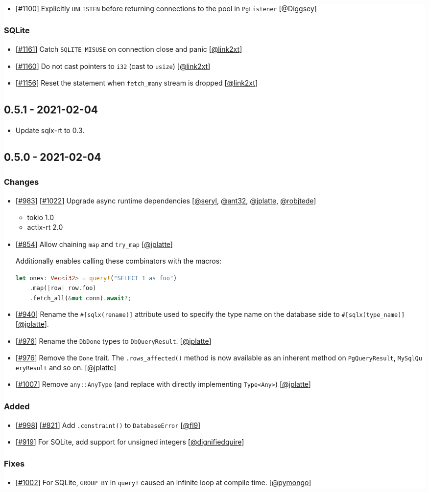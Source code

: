 -   [[#1100]] Explicitly `UNLISTEN` before returning connections to the pool in `PgListener` [[@Diggsey]]

[#1170]: https://github.com/launchbadge/sqlx/pull/1170
[#1141]: https://github.com/launchbadge/sqlx/pull/1141
[#1112]: https://github.com/launchbadge/sqlx/pull/1112
[#1100]: https://github.com/launchbadge/sqlx/pull/1100

### SQLite

-   [[#1161]] Catch `SQLITE_MISUSE` on connection close and panic [[@link2xt]]

-   [[#1160]] Do not cast pointers to `i32` (cast to `usize`) [[@link2xt]]

-   [[#1156]] Reset the statement when `fetch_many` stream is dropped [[@link2xt]]

[#1161]: https://github.com/launchbadge/sqlx/pull/1161
[#1160]: https://github.com/launchbadge/sqlx/pull/1160
[#1156]: https://github.com/launchbadge/sqlx/pull/1156

## 0.5.1 - 2021-02-04

-   Update sqlx-rt to 0.3.

## 0.5.0 - 2021-02-04

### Changes

-   [[#983]] [[#1022]] Upgrade async runtime dependencies [[@seryl], [@ant32], [@jplatte], [@robjtede]]

    -   tokio 1.0
    -   actix-rt 2.0

-   [[#854]] Allow chaining `map` and `try_map` [[@jplatte]]

    Additionally enables calling these combinators with the macros:

    ```rust
    let ones: Vec<i32> = query!("SELECT 1 as foo")
        .map(|row| row.foo)
        .fetch_all(&mut conn).await?;
    ```

-   [[#940]] Rename the `#[sqlx(rename)]` attribute used to specify the type name on the database
    side to `#[sqlx(type_name)]` [[@jplatte]].

-   [[#976]] Rename the `DbDone` types to `DbQueryResult`. [[@jplatte]]

-   [[#976]] Remove the `Done` trait. The `.rows_affected()` method is now available as an inherent
    method on `PgQueryResult`, `MySqlQueryResult` and so on. [[@jplatte]]

-   [[#1007]] Remove `any::AnyType` (and replace with directly implementing `Type<Any>`) [[@jplatte]]

### Added

-   [[#998]] [[#821]] Add `.constraint()` to `DatabaseError` [[@fl9]]

-   [[#919]] For SQLite, add support for unsigned integers [[@dignifiedquire]]

### Fixes

-   [[#1002]] For SQLite, `GROUP BY` in `query!` caused an infinite loop at compile time. [[@pymongo]]


[sqlx-pro]: https://github.com/launchbadge/sqlx/discussions/1616
[faq-db-version]: https://github.com/launchbadge/sqlx/blob/main/FAQ.md#what-database-versions-does-sqlx-support
[#1850]: https://github.com/launchbadge/sqlx/pull/1850
[#1946]: https://github.com/launchbadge/sqlx/pull/1946
[#1960]: https://github.com/launchbadge/sqlx/pull/1960
[#1984]: https://github.com/launchbadge/sqlx/pull/1984
[#2039]: https://github.com/launchbadge/sqlx/pull/2039
[#2088]: https://github.com/launchbadge/sqlx/pull/2088
[#2092]: https://github.com/launchbadge/sqlx/pull/2092
[#2094]: https://github.com/launchbadge/sqlx/pull/2094
[#2098]: https://github.com/launchbadge/sqlx/pull/2098
[#2109]: https://github.com/launchbadge/sqlx/pull/2109
[#2113]: https://github.com/launchbadge/sqlx/pull/2113
[#2115]: https://github.com/launchbadge/sqlx/pull/2115
[#2116]: https://github.com/launchbadge/sqlx/pull/2116
[#2120]: https://github.com/launchbadge/sqlx/pull/2120
[#2132]: https://github.com/launchbadge/sqlx/pull/2132
[#2133]: https://github.com/launchbadge/sqlx/pull/2133
[#2156]: https://github.com/launchbadge/sqlx/pull/2156
[#2179]: https://github.com/launchbadge/sqlx/pull/2179
[#2185]: https://github.com/launchbadge/sqlx/pull/2185
[#2189]: https://github.com/launchbadge/sqlx/pull/2189
[#2193]: https://github.com/launchbadge/sqlx/pull/2193
[#2200]: https://github.com/launchbadge/sqlx/pull/2200
[#2213]: https://github.com/launchbadge/sqlx/pull/2213
[#2222]: https://github.com/launchbadge/sqlx/pull/2222
[#2224]: https://github.com/launchbadge/sqlx/pull/2224
[#2253]: https://github.com/launchbadge/sqlx/pull/2253
[#2256]: https://github.com/launchbadge/sqlx/pull/2256
[#2271]: https://github.com/launchbadge/sqlx/pull/2271
[#2282]: https://github.com/launchbadge/sqlx/pull/2282
[#2285]: https://github.com/launchbadge/sqlx/pull/2285
[#2319]: https://github.com/launchbadge/sqlx/pull/2319
[#2352]: https://github.com/launchbadge/sqlx/pull/2352
[#2355]: https://github.com/launchbadge/sqlx/pull/2355
[#2363]: https://github.com/launchbadge/sqlx/pull/2363
[#2365]: https://github.com/launchbadge/sqlx/pull/2365
[#2366]: https://github.com/launchbadge/sqlx/pull/2366
[#2367]: https://github.com/launchbadge/sqlx/pull/2367
[#2369]: https://github.com/launchbadge/sqlx/pull/2369
[#2371]: https://github.com/launchbadge/sqlx/pull/2371
[#2373]: https://github.com/launchbadge/sqlx/pull/2373
[#2376]: https://github.com/launchbadge/sqlx/pull/2376
[#2378]: https://github.com/launchbadge/sqlx/pull/2378
[#2379]: https://github.com/launchbadge/sqlx/pull/2379
[#2387]: https://github.com/launchbadge/sqlx/pull/2387
[#2393]: https://github.com/launchbadge/sqlx/pull/2393
[#2398]: https://github.com/launchbadge/sqlx/pull/2398
[#2400]: https://github.com/launchbadge/sqlx/pull/2400
[#2402]: https://github.com/launchbadge/sqlx/pull/2402
[#2408]: https://github.com/launchbadge/sqlx/pull/2408
[#2409]: https://github.com/launchbadge/sqlx/pull/2409
[#2413]: https://github.com/launchbadge/sqlx/pull/2413
[#2420]: https://github.com/launchbadge/sqlx/pull/2420
[#2440]: https://github.com/launchbadge/sqlx/pull/2440
[#2445]: https://github.com/launchbadge/sqlx/pull/2445
[#2453]: https://github.com/launchbadge/sqlx/pull/2453
[#2454]: https://github.com/launchbadge/sqlx/pull/2454
[#2459]: https://github.com/launchbadge/sqlx/pull/2459
[#2467]: https://github.com/launchbadge/sqlx/pull/2467
[#2469]: https://github.com/launchbadge/sqlx/pull/2469
[#2483]: https://github.com/launchbadge/sqlx/pull/2483
[#2485]: https://github.com/launchbadge/sqlx/pull/2485
[#2491]: https://github.com/launchbadge/sqlx/pull/2491
[#2496]: https://github.com/launchbadge/sqlx/pull/2496
[#2506]: https://github.com/launchbadge/sqlx/pull/2506
[#2507]: https://github.com/launchbadge/sqlx/pull/2507
[#2508]: https://github.com/launchbadge/sqlx/pull/2508
[#2515]: https://github.com/launchbadge/sqlx/pull/2515
[#2519]: https://github.com/launchbadge/sqlx/pull/2519
[#2554]: https://github.com/launchbadge/sqlx/pull/2554
[#2559]: https://github.com/launchbadge/sqlx/pull/2559
[#2563]: https://github.com/launchbadge/sqlx/pull/2563
[#2564]: https://github.com/launchbadge/sqlx/pull/2564
[#2565]: https://github.com/launchbadge/sqlx/pull/2565
[#2569]: https://github.com/launchbadge/sqlx/pull/2569
[#2570]: https://github.com/launchbadge/sqlx/pull/2570
[#2572]: https://github.com/launchbadge/sqlx/pull/2572
[#2573]: https://github.com/launchbadge/sqlx/pull/2573
[#2574]: https://github.com/launchbadge/sqlx/pull/2574
[issue #2418]: https://github.com/launchbadge/sqlx/issues/2418
[0.6.2-prs]: https://github.com/launchbadge/sqlx/pulls?q=is%3Apr+is%3Aclosed+merged%3A2022-08-04..2022-09-14+
[#1081]: https://github.com/launchbadge/sqlx/pull/1081
[#1991]: https://github.com/launchbadge/sqlx/pull/1991
[#2014]: https://github.com/launchbadge/sqlx/pull/2014
[#2023]: https://github.com/launchbadge/sqlx/pull/2023
[#2025]: https://github.com/launchbadge/sqlx/pull/2025
[#2028]: https://github.com/launchbadge/sqlx/pull/2028
[#2040]: https://github.com/launchbadge/sqlx/pull/2040
[#2046]: https://github.com/launchbadge/sqlx/pull/2046
[#2052]: https://github.com/launchbadge/sqlx/pull/2052
[#2053]: https://github.com/launchbadge/sqlx/pull/2053
[#2055]: https://github.com/launchbadge/sqlx/pull/2055
[#2056]: https://github.com/launchbadge/sqlx/pull/2056
[#2057]: https://github.com/launchbadge/sqlx/pull/2057
[#2058]: https://github.com/launchbadge/sqlx/pull/2058
[#2062]: https://github.com/launchbadge/sqlx/pull/2062
[#2063]: https://github.com/launchbadge/sqlx/pull/2063
[#2067]: https://github.com/launchbadge/sqlx/pull/2067
[#2069]: https://github.com/launchbadge/sqlx/pull/2069
[#2071]: https://github.com/launchbadge/sqlx/pull/2071
[#2072]: https://github.com/launchbadge/sqlx/pull/2072
[#2074]: https://github.com/launchbadge/sqlx/pull/2074
[#2081]: https://github.com/launchbadge/sqlx/pull/2081
[#2086]: https://github.com/launchbadge/sqlx/pull/2086
[#2089]: https://github.com/launchbadge/sqlx/pull/2089
[#2091]: https://github.com/launchbadge/sqlx/pull/2091
[0.6.1-prs]: https://github.com/launchbadge/sqlx/pulls?page=1&q=is%3Apr+is%3Aclosed+merged%3A2022-06-17..2022-08-02
[#1906]: https://github.com/launchbadge/sqlx/pull/1906
[#1495]: https://github.com/launchbadge/sqlx/pull/1495
[#1679]: https://github.com/launchbadge/sqlx/pull/1679
[#1802]: https://github.com/launchbadge/sqlx/pull/1802
[#1822]: https://github.com/launchbadge/sqlx/pull/1822
[#1848]: https://github.com/launchbadge/sqlx/pull/1848
[#1865]: https://github.com/launchbadge/sqlx/pull/1865
[#1902]: https://github.com/launchbadge/sqlx/pull/1902
[#1910]: https://github.com/launchbadge/sqlx/pull/1910
[#1915]: https://github.com/launchbadge/sqlx/pull/1915
[#1917]: https://github.com/launchbadge/sqlx/pull/1917
[#1919]: https://github.com/launchbadge/sqlx/pull/1919
[#1930]: https://github.com/launchbadge/sqlx/pull/1930
[#1948]: https://github.com/launchbadge/sqlx/pull/1948
[#1953]: https://github.com/launchbadge/sqlx/pull/1953
[#1954]: https://github.com/launchbadge/sqlx/pull/1954
[#1955]: https://github.com/launchbadge/sqlx/pull/1955
[#1959]: https://github.com/launchbadge/sqlx/pull/1959
[#1965]: https://github.com/launchbadge/sqlx/pull/1965
[#1967]: https://github.com/launchbadge/sqlx/pull/1967
[#1968]: https://github.com/launchbadge/sqlx/pull/1968
[#1969]: https://github.com/launchbadge/sqlx/pull/1969
[#1974]: https://github.com/launchbadge/sqlx/pull/1974
[#1977]: https://github.com/launchbadge/sqlx/pull/1977
[#1985]: https://github.com/launchbadge/sqlx/pull/1985
[#1988]: https://github.com/launchbadge/sqlx/pull/1988
[#1989]: https://github.com/launchbadge/sqlx/pull/1989
[#1990]: https://github.com/launchbadge/sqlx/pull/1990
[#1993]: https://github.com/launchbadge/sqlx/pull/1993
[#2001]: https://github.com/launchbadge/sqlx/pull/2001
[#2003]: https://github.com/launchbadge/sqlx/pull/2003
[#2005]: https://github.com/launchbadge/sqlx/pull/2005
[#2013]: https://github.com/launchbadge/sqlx/pull/2013
[surveyed the community]: https://github.com/launchbadge/sqlx/issues/1796
[0.6.0-prs]: https://github.com/launchbadge/sqlx/pulls?page=2&q=is%3Apr+is%3Amerged+merged%3A2022-04-14..2022-06-16
[does not officially track an MSRV]: /FAQ.md#what-versions-of-rust-does-sqlx-support-what-is-sqlxs-msrv
[we didn't realize it was a breaking change]: https://github.com/launchbadge/sqlx/pull/1800#issuecomment-1099898932
[#1384]: https://github.com/launchbadge/sqlx/pull/1384
[#1426]: https://github.com/launchbadge/sqlx/pull/1426
[#1455]: https://github.com/launchbadge/sqlx/pull/1455
[#1505]: https://github.com/launchbadge/sqlx/pull/1505
[#1529]: https://github.com/launchbadge/sqlx/pull/1529
[#1602]: https://github.com/launchbadge/sqlx/pull/1602
[#1612]: https://github.com/launchbadge/sqlx/pull/1612
[#1618]: https://github.com/launchbadge/sqlx/pull/1618
[#1733]: https://github.com/launchbadge/sqlx/pull/1733
[#1734]: https://github.com/launchbadge/sqlx/pull/1734
[#1782]: https://github.com/launchbadge/sqlx/pull/1782
[#1785]: https://github.com/launchbadge/sqlx/pull/1785
[#1807]: https://github.com/launchbadge/sqlx/pull/1807
[#1808]: https://github.com/launchbadge/sqlx/pull/1808
[#1814]: https://github.com/launchbadge/sqlx/pull/1814
[#1815]: https://github.com/launchbadge/sqlx/pull/1815
[#1816]: https://github.com/launchbadge/sqlx/pull/1816
[#1818]: https://github.com/launchbadge/sqlx/pull/1818
[#1821]: https://github.com/launchbadge/sqlx/pull/1821
[#1823]: https://github.com/launchbadge/sqlx/pull/1823
[#1831]: https://github.com/launchbadge/sqlx/pull/1831
[#1842]: https://github.com/launchbadge/sqlx/pull/1842
[#1843]: https://github.com/launchbadge/sqlx/pull/1843
[#1855]: https://github.com/launchbadge/sqlx/pull/1855
[#1856]: https://github.com/launchbadge/sqlx/pull/1856
[#1861]: https://github.com/launchbadge/sqlx/pull/1861
[#1863]: https://github.com/launchbadge/sqlx/pull/1863
[#1881]: https://github.com/launchbadge/sqlx/pull/1881
[#1882]: https://github.com/launchbadge/sqlx/pull/1882
[#1887]: https://github.com/launchbadge/sqlx/pull/1887
[#1888]: https://github.com/launchbadge/sqlx/pull/1888
[#1889]: https://github.com/launchbadge/sqlx/pull/1889
[#1890]: https://github.com/launchbadge/sqlx/pull/1890
[#1891]: https://github.com/launchbadge/sqlx/pull/1891
[#1892]: https://github.com/launchbadge/sqlx/pull/1892
[#1894]: https://github.com/launchbadge/sqlx/pull/1894
[#1895]: https://github.com/launchbadge/sqlx/pull/1895
[#1897]: https://github.com/launchbadge/sqlx/pull/1897
[#1901]: https://github.com/launchbadge/sqlx/pull/1901
[#1625]: https://github.com/launchbadge/sqlx/pull/1625
[#1641]: https://github.com/launchbadge/sqlx/pull/1641
[#1675]: https://github.com/launchbadge/sqlx/pull/1675
[#1719]: https://github.com/launchbadge/sqlx/pull/1719
[#1722]: https://github.com/launchbadge/sqlx/pull/1722
[#1725]: https://github.com/launchbadge/sqlx/pull/1725
[#1731]: https://github.com/launchbadge/sqlx/pull/1731
[#1735]: https://github.com/launchbadge/sqlx/pull/1735
[#1736]: https://github.com/launchbadge/sqlx/pull/1736
[#1738]: https://github.com/launchbadge/sqlx/pull/1738
[#1741]: https://github.com/launchbadge/sqlx/pull/1741
[#1748]: https://github.com/launchbadge/sqlx/pull/1748
[#1754]: https://github.com/launchbadge/sqlx/pull/1754
[#1757]: https://github.com/launchbadge/sqlx/pull/1757
[#1761]: https://github.com/launchbadge/sqlx/pull/1761
[#1763]: https://github.com/launchbadge/sqlx/pull/1763
[#1769]: https://github.com/launchbadge/sqlx/pull/1769
[#1774]: https://github.com/launchbadge/sqlx/pull/1774
[#1776]: https://github.com/launchbadge/sqlx/pull/1776
[#1780]: https://github.com/launchbadge/sqlx/pull/1780
[#1781]: https://github.com/launchbadge/sqlx/pull/1781
[#1784]: https://github.com/launchbadge/sqlx/pull/1784
[#1786]: https://github.com/launchbadge/sqlx/pull/1786
[#1789]: https://github.com/launchbadge/sqlx/pull/1789
[#1790]: https://github.com/launchbadge/sqlx/pull/1790
[#1791]: https://github.com/launchbadge/sqlx/pull/1791
[#1799]: https://github.com/launchbadge/sqlx/pull/1799
[0.5.12-prs]: https://github.com/launchbadge/sqlx/pulls?q=is%3Apr+is%3Amerged+merged%3A2022-02-19..2022-04-13
[aHash#95]: https://github.com/tkaitchuck/aHash/issues/95
[ahash-fix]: https://github.com/tkaitchuck/aHash/issues/95#issuecomment-874150078
[indexmap-regression]: https://github.com/launchbadge/sqlx/pull/1603#issuecomment-1010827637
[#1605]: https://github.com/launchbadge/sqlx/pull/1605
[#1606]: https://github.com/launchbadge/sqlx/pull/1606
[#1608]: https://github.com/launchbadge/sqlx/pull/1608
[#1610]: https://github.com/launchbadge/sqlx/pull/1610
[#1619]: https://github.com/launchbadge/sqlx/pull/1619
[#1626]: https://github.com/launchbadge/sqlx/pull/1626
[#1636]: https://github.com/launchbadge/sqlx/pull/1636
[#1652]: https://github.com/launchbadge/sqlx/pull/1652
[#1657]: https://github.com/launchbadge/sqlx/pull/1657
[#1658]: https://github.com/launchbadge/sqlx/pull/1658
[#1661]: https://github.com/launchbadge/sqlx/pull/1661
[#1665]: https://github.com/launchbadge/sqlx/pull/1665
[#1667]: https://github.com/launchbadge/sqlx/pull/1667
[#1680]: https://github.com/launchbadge/sqlx/pull/1680
[#1684]: https://github.com/launchbadge/sqlx/pull/1684
[#1685]: https://github.com/launchbadge/sqlx/pull/1685
[#1687]: https://github.com/launchbadge/sqlx/pull/1687
[#1692]: https://github.com/launchbadge/sqlx/pull/1692
[#1696]: https://github.com/launchbadge/sqlx/pull/1696
[#1710]: https://github.com/launchbadge/sqlx/pull/1710
[0.5.11-prs]: https://github.com/launchbadge/sqlx/pulls?q=is%3Apr+is%3Amerged+merged%3A2021-12-30..2022-02-17
[#1228]: https://github.com/launchbadge/sqlx/pull/1228
[#1343]: https://github.com/launchbadge/sqlx/pull/1343
[#1385]: https://github.com/launchbadge/sqlx/pull/1385
[#1474]: https://github.com/launchbadge/sqlx/pull/1474
[#1475]: https://github.com/launchbadge/sqlx/pull/1475
[#1479]: https://github.com/launchbadge/sqlx/pull/1479
[#1483]: https://github.com/launchbadge/sqlx/pull/1483
[#1497]: https://github.com/launchbadge/sqlx/pull/1497
[#1498]: https://github.com/launchbadge/sqlx/pull/1498
[#1501]: https://github.com/launchbadge/sqlx/pull/1501
[#1508]: https://github.com/launchbadge/sqlx/pull/1508 
[#1511]: https://github.com/launchbadge/sqlx/pull/1511
[#1514]: https://github.com/launchbadge/sqlx/pull/1514
[#1517]: https://github.com/launchbadge/sqlx/pull/1517
[#1523]: https://github.com/launchbadge/sqlx/pull/1523
[#1526]: https://github.com/launchbadge/sqlx/pull/1526
[#1535]: https://github.com/launchbadge/sqlx/pull/1535
[#1537]: https://github.com/launchbadge/sqlx/pull/1537
[#1539]: https://github.com/launchbadge/sqlx/pull/1539
[#1551]: https://github.com/launchbadge/sqlx/pull/1551
[#1557]: https://github.com/launchbadge/sqlx/pull/1557
[#1562]: https://github.com/launchbadge/sqlx/pull/1562
[#1566]: https://github.com/launchbadge/sqlx/pull/1566
[#1571]: https://github.com/launchbadge/sqlx/pull/1571
[#1572]: https://github.com/launchbadge/sqlx/pull/1572
[#1582]: https://github.com/launchbadge/sqlx/pull/1582
[#1584]: https://github.com/launchbadge/sqlx/pull/1584
[#1587]: https://github.com/launchbadge/sqlx/pull/1587
[#1591]: https://github.com/launchbadge/sqlx/pull/1591
[#1592]: https://github.com/launchbadge/sqlx/pull/1592
[#1601]: https://github.com/launchbadge/sqlx/pull/1601
[0.5.10-prs]: https://github.com/launchbadge/sqlx/pulls?page=1&q=is%3Apr+merged%3A2021-10-02..2021-12-31+sort%3Acreated-asc
[#1289]: https://github.com/launchbadge/sqlx/pull/1289
[#1295]: https://github.com/launchbadge/sqlx/pull/1295
[#1345]: https://github.com/launchbadge/sqlx/pull/1345
[#1439]: https://github.com/launchbadge/sqlx/pull/1439
[0.5.8-prs]: https://github.com/launchbadge/sqlx/pulls?q=is%3Apr+is%3Amerged+merged%3A2021-08-21..2021-10-01
[#1392]: https://github.com/launchbadge/sqlx/pull/1392
[#1393]: https://github.com/launchbadge/sqlx/pull/1393
[#1329]: https://github.com/launchbadge/sqlx/pull/1329
[#1363]: https://github.com/launchbadge/sqlx/pull/1363
[#1320]: https://github.com/launchbadge/sqlx/pull/1320
[#1332]: https://github.com/launchbadge/sqlx/pull/1332
[#1351]: https://github.com/launchbadge/sqlx/pull/1351
[#1323]: https://github.com/launchbadge/sqlx/pull/1323
[0.5.6-prs]: https://github.com/launchbadge/sqlx/pulls?q=is%3Apr+is%3Amerged+merged%3A2021-05-24..2021-08-17
[#1242]: https://github.com/launchbadge/sqlx/pull/1242
[#1235]: https://github.com/launchbadge/sqlx/pull/1235
[#1211]: https://github.com/launchbadge/sqlx/pull/1211
[#1213]: https://github.com/launchbadge/sqlx/pull/1213
[#1216]: https://github.com/launchbadge/sqlx/pull/1216
[#1218]: https://github.com/launchbadge/sqlx/pull/1218
[#1224]: https://github.com/launchbadge/sqlx/pull/1224
[#1132]: https://github.com/launchbadge/sqlx/pull/1132
[#1149]: https://github.com/launchbadge/sqlx/pull/1149
[#1128]: https://github.com/launchbadge/sqlx/pull/1128
[#1099]: https://github.com/launchbadge/sqlx/pull/1099
[#1097]: https://github.com/launchbadge/sqlx/issues/1097
[#821]: https://github.com/launchbadge/sqlx/issues/821
[#918]: https://github.com/launchbadge/sqlx/pull/918
[#919]: https://github.com/launchbadge/sqlx/pull/919
[#983]: https://github.com/launchbadge/sqlx/pull/983
[#940]: https://github.com/launchbadge/sqlx/pull/940
[#976]: https://github.com/launchbadge/sqlx/pull/976
[#979]: https://github.com/launchbadge/sqlx/pull/979
[#998]: https://github.com/launchbadge/sqlx/pull/998
[#983]: https://github.com/launchbadge/sqlx/pull/983
[#1002]: https://github.com/launchbadge/sqlx/pull/1002
[#1007]: https://github.com/launchbadge/sqlx/pull/1007
[#1022]: https://github.com/launchbadge/sqlx/pull/1022
[#908]: https://github.com/launchbadge/sqlx/pull/908
[#895]: https://github.com/launchbadge/sqlx/pull/895
[#893]: https://github.com/launchbadge/sqlx/pull/893
[#889]: https://github.com/launchbadge/sqlx/pull/889
[#880]: https://github.com/launchbadge/sqlx/pull/880
[#878]: https://github.com/launchbadge/sqlx/pull/878
[#876]: https://github.com/launchbadge/sqlx/pull/876
[#874]: https://github.com/launchbadge/sqlx/pull/874
[#867]: https://github.com/launchbadge/sqlx/pull/867
[#860]: https://github.com/launchbadge/sqlx/pull/860
[#854]: https://github.com/launchbadge/sqlx/pull/854
[#852]: https://github.com/launchbadge/sqlx/pull/852
[#850]: https://github.com/launchbadge/sqlx/pull/850
[#845]: https://github.com/launchbadge/sqlx/pull/845
[#839]: https://github.com/launchbadge/sqlx/pull/839
[#747]: https://github.com/launchbadge/sqlx/issues/747
[#774]: https://github.com/launchbadge/sqlx/pull/774
[#789]: https://github.com/launchbadge/sqlx/pull/789
[#784]: https://github.com/launchbadge/sqlx/pull/784
[#781]: https://github.com/launchbadge/sqlx/pull/781
[#762]: https://github.com/launchbadge/sqlx/pull/762
[#755]: https://github.com/launchbadge/sqlx/pull/755
[#745]: https://github.com/launchbadge/sqlx/pull/745
[#743]: https://github.com/launchbadge/sqlx/pull/743
[#742]: https://github.com/launchbadge/sqlx/pull/742
[#735]: https://github.com/launchbadge/sqlx/pull/735
[#739]: https://github.com/launchbadge/sqlx/pull/739
[#718]: https://github.com/launchbadge/sqlx/pull/718
[#127]: https://github.com/launchbadge/sqlx/issues/127
[#174]: https://github.com/launchbadge/sqlx/issues/174
[#145]: https://github.com/launchbadge/sqlx/issues/145
[#164]: https://github.com/launchbadge/sqlx/issues/164
[#167]: https://github.com/launchbadge/sqlx/issues/167
[#181]: https://github.com/launchbadge/sqlx/issues/181
[#197]: https://github.com/launchbadge/sqlx/issues/197
[#263]: https://github.com/launchbadge/sqlx/issues/263
[#308]: https://github.com/launchbadge/sqlx/issues/308
[#418]: https://github.com/launchbadge/sqlx/issues/418
[#430]: https://github.com/launchbadge/sqlx/issues/430
[#449]: https://github.com/launchbadge/sqlx/issues/449
[#499]: https://github.com/launchbadge/sqlx/issues/499
[#454]: https://github.com/launchbadge/sqlx/issues/454
[#271]: https://github.com/launchbadge/sqlx/pull/271
[#444]: https://github.com/launchbadge/sqlx/pull/444
[#438]: https://github.com/launchbadge/sqlx/pull/438
[#495]: https://github.com/launchbadge/sqlx/pull/495
[#495]: https://github.com/launchbadge/sqlx/pull/495
[#252]: https://github.com/launchbadge/sqlx/pull/252
[#261]: https://github.com/launchbadge/sqlx/pull/261
[#256]: https://github.com/launchbadge/sqlx/pull/256
[#259]: https://github.com/launchbadge/sqlx/pull/259
[#253]: https://github.com/launchbadge/sqlx/pull/253
[#297]: https://github.com/launchbadge/sqlx/pull/297
[#251]: https://github.com/launchbadge/sqlx/pull/251
[#275]: https://github.com/launchbadge/sqlx/pull/275
[#267]: https://github.com/launchbadge/sqlx/pull/267
[#268]: https://github.com/launchbadge/sqlx/pull/268
[#281]: https://github.com/launchbadge/sqlx/pull/281
[#284]: https://github.com/launchbadge/sqlx/pull/284
[#228]: https://github.com/launchbadge/sqlx/issues/228
[#231]: https://github.com/launchbadge/sqlx/issues/231
[#237]: https://github.com/launchbadge/sqlx/issues/237
[#241]: https://github.com/launchbadge/sqlx/issues/241
[#227]: https://github.com/launchbadge/sqlx/pull/227
[#234]: https://github.com/launchbadge/sqlx/pull/234
[#238]: https://github.com/launchbadge/sqlx/pull/238
[#216]: https://github.com/launchbadge/sqlx/pull/216
[#214]: https://github.com/launchbadge/sqlx/pull/214
[#213]: https://github.com/launchbadge/sqlx/pull/213
[#212]: https://github.com/launchbadge/sqlx/issues/212
[#200]: https://github.com/launchbadge/sqlx/pull/200
[#203]: https://github.com/launchbadge/sqlx/issues/203
[#204]: https://github.com/launchbadge/sqlx/issues/204
[#62]: https://github.com/launchbadge/sqlx/issues/62
[#130]: https://github.com/launchbadge/sqlx/issues/130
[#98]: https://github.com/launchbadge/sqlx/pull/98
[#97]: https://github.com/launchbadge/sqlx/pull/97
[#134]: https://github.com/launchbadge/sqlx/pull/134
[#129]: https://github.com/launchbadge/sqlx/pull/129
[#131]: https://github.com/launchbadge/sqlx/pull/131
[#135]: https://github.com/launchbadge/sqlx/pull/135
[#108]: https://github.com/launchbadge/sqlx/pull/108
[#105]: https://github.com/launchbadge/sqlx/pull/105
[#109]: https://github.com/launchbadge/sqlx/pull/109
[#114]: https://github.com/launchbadge/sqlx/pull/114
[#125]: https://github.com/launchbadge/sqlx/pull/125
[#126]: https://github.com/launchbadge/sqlx/pull/126
[@timmythetiny]: https://github.com/timmythetiny
[@thedodd]: https://github.com/thedodd
[#84]: https://github.com/launchbadge/sqlx/issues/84
[#100]: https://github.com/launchbadge/sqlx/issues/100
[#104]: https://github.com/launchbadge/sqlx/issues/104
[#72]: https://github.com/launchbadge/sqlx/issues/72
[#96]: https://github.com/launchbadge/sqlx/issues/96
[#71]: https://github.com/launchbadge/sqlx/issues/71
[#57]: https://github.com/launchbadge/sqlx/issues/57
[#66]: https://github.com/launchbadge/sqlx/issues/66
[#64]: https://github.com/launchbadge/sqlx/pull/64
[#65]: https://github.com/launchbadge/sqlx/pull/65
[#55]: https://github.com/launchbadge/sqlx/pull/55
[@abonander]: https://github.com/abonander
[@danielakhterov]: https://github.com/danielakhterov
[@mehcode]: https://github.com/mehcode
[@udoprog]: https://github.com/udoprog
[@jplatte]: https://github.com/jplatte
[@yaahc]: https://github.com/yaahc
[@freax13]: https://github.com/Freax13
[@repnop]: https://github.com/repnop
[@bmisiak]: https://github.com/bmisiak
[@oeb25]: https://github.com/oeb25
[@poiscript]: https://github.com/PoiScript
[@utter-step]: https://github.com/utter-step
[@sidred]: https://github.com/sidred
[@ace4896]: https://github.com/Ace4896
[@jamwaffles]: https://github.com/jamwaffles
[@nrjais]: https://github.com/nrjais
[@qtbeee]: https://github.com/qtbeee
[@xiaopengli89]: https://github.com/xiaopengli89
[@meh]: https://github.com/meh
[@shssoichiro]: https://github.com/shssoichiro
[@nilix007]: https://github.com/Nilix007
[@g-s-k]: https://github.com/g-s-k
[@blackwolf12333]: https://github.com/blackwolf12333
[@xyzd]: https://github.com/xyzd
[@hasali19]: https://github.com/hasali19
[@oriolmunoz]: https://github.com/OriolMunoz
[@pimeys]: https://github.com/pimeys
[@agentsim]: https://github.com/agentsim
[@meteficha]: https://github.com/meteficha
[@felipesere]: https://github.com/felipesere
[@dimtion]: https://github.com/dimtion
[@fundon]: https://github.com/fundon
[@aldaronlau]: https://github.com/AldaronLau
[@andrewwhitehead]: https://github.com/andrewwhitehead
[@slumber]: https://github.com/slumber
[@mcronce]: https://github.com/mcronce
[@hamza1311]: https://github.com/hamza1311
[@augustocdias]: https://github.com/augustocdias
[@pleto]: https://github.com/Pleto
[@chertov]: https://github.com/chertov
[@framp]: https://github.com/framp
[@markazmierczak]: https://github.com/markazmierczak
[@msrd0]: https://github.com/msrd0
[@joshtriplett]: https://github.com/joshtriplett
[@nyxcode]: https://github.com/NyxCode
[@nitsky]: https://github.com/nitsky
[@esemeniuc]: https://github.com/esemeniuc
[@iamsiddhant05]: https://github.com/iamsiddhant05
[@dstoeckel]: https://github.com/dstoeckel
[@mrcd]: https://github.com/mrcd
[@dvermd]: https://github.com/dvermd
[@seryl]: https://github.com/seryl
[@ant32]: https://github.com/ant32
[@robjtede]: https://github.com/robjtede
[@pymongo]: https://github.com/pymongo
[@sile]: https://github.com/sile
[@fl9]: https://github.com/fl9
[@antialize]: https://github.com/antialize
[@dignifiedquire]: https://github.com/dignifiedquire
[@argv-minus-one]: https://github.com/argv-minus-one
[@qqwa]: https://github.com/qqwa
[@diggsey]: https://github.com/Diggsey
[@crajcan]: https://github.com/crajcan
[@demurgos]: https://github.com/demurgos
[@link2xt]: https://github.com/link2xt
[@guylapid]: https://github.com/guylapid
[@natproach]: https://github.com/NatPRoach
[@feikesteenbergen]: https://github.com/feikesteenbergen
[@etcaton]: https://github.com/ETCaton
[@toshokan]: https://github.com/toshokan
[@nomick]: https://github.com/nomick
[@marshoepial]: https://github.com/marshoepial
[@link2ext]: https://github.com/link2ext
[@madadam]: https://github.com/madadam
[@AtkinsChang]: https://github.com/AtkinsChang
[@djmarcin]: https://github.com/djmarcin
[@ghassmo]: https://github.com/ghassmo
[@eagletmt]: https://github.com/eagletmt
[@montanalow]: https://github.com/montanalow
[@nitnelave]: https://github.com/nitnelave
[@Drevoed]: https://github.com/Drevoed
[@yuyawk]: https://github.com/yuyawk
[@yerke]: https://github.com/yerke
[@russweas]: https://github.com/russweas
[@zbigniewzolnierowicz]: https://github.com/zbigniewzolnierowicz
[@dimfeld]: https://github.com/dimfeld
[@akiradeveloper]: https://github.com/akiradeveloper
[@chesedo]: https://github.com/chesedo
[@LLBlumire]: https://github.com/LLBlumire
[@liushuyu]: https://github.com/liushuyu
[@paolobarbolini]: https://github.com/paolobarbolini
[@DoumanAsh]: https://github.com/DoumanAsh
[@D1plo1d]: https://github.com/D1plo1d
[@tkintscher]: https://github.com/tkintscher
[@SonicZentropy]: https://github.com/SonicZentropy
[@parazyd]: https://github.com/parazyd
[@kunjee17]: https://github.com/kunjee17
[@05storm26]: https://github.com/05storm26
[@dbeckwith]: https://github.com/dbeckwith
[@k-jun]: https://github.com/k-jun
[@tranzystorek-io]: https://github.com/tranzystorek-io
[@taladar]: https://github.com/taladar
[@genusistimelord]: https://github.com/genusistimelord
[@p9s]: https://github.com/p9s
[@ArGGu]: https://github.com/ArGGu
[@sedrik]: https://github.com/sedrik
[@nappa85]: https://github.com/nappa85
[@ifn3]: https://github.com/ifn3
[@LovecraftianHorror]: https://github.com/LovecraftianHorror
[@stoically]: https://github.com/stoically
[@VersBinarii]: https://github.com/VersBinarii
[@cemoktra]: https://github.com/cemoktra
[@jdrouet]: https://github.com/jdrouet
[@vbmade2000]: https://github.com/vbmade2000
[@abreis]: https://github.com/abreis
[@0xdeafbeef]: https://github.com/0xdeafbeef
[@Dylan-DPC]: https://github.com/Dylan-DPC
[@carols10cents]: https://github.com/carols10cents
[@david-mcgillicuddy-moixa]: https://github.com/david-mcgillicuddy-moixa
[@ipetkov]: https://github.com/ipetkov
[@pedromfedricci]: https://github.com/pedromfedricci
[@tm-drtina]: https://github.com/tm-drtina
[@espindola]: https://github.com/espindola
[@mgrachev]: https://github.com/mgrachev
[@tyrelr]: https://github.com/tyrelr
[@SebastienGllmt]: https://github.com/SebastienGllmt
[@e00E]: https://github.com/e00E
[@sebpuetz]: https://github.com/sebpuetz
[@pruthvikar]: https://github.com/pruthvikar
[@tobymurray]: https://github.com/tobymurray
[@djc]: https://github.com/djc
[@mfreeborn]: https://github.com/mfreeborn
[@scottwey]: https://github.com/scottwey
[@e-rhodes]: https://github.com/e-rhodes
[@OskarPersson]: https://github.com/OskarPersson
[@walf443]: https://github.com/walf443
[@lovasoa]: https://github.com/lovasoa
[@mdtusz]: https://github.com/mdtusz
[@kianmeng]: https://github.com/kianmeng
[@EthanYuan]: https://github.com/EthanYuan
[@Nukesor]: https://github.com/Nukesor
[@smonv]: https://github.com/smonv
[@Erik1000]: https://github.com/Erik1000
[@raviqqe]: https://github.com/raviqqe
[@johnbcodes]: https://github.com/johnbcodes
[@sbeckeriv]: https://github.com/sbeckeriv
[@RomainStorai]: https://github.com/RomainStorai
[@jayy-lmao]: https://github.com/jayy-lmao
[@Thomasdezeeuw]: https://github.com/Thomasdezeeuw
[@kenkoooo]: https://github.com/kenkoooo
[@TheoOiry]: https://github.com/TheoOiry
[@JoeyMckenzie]: https://github.com/JoeyMckenzie
[@ivan]: https://github.com/ivan
[@crepererum]: https://github.com/crepererum
[@UramnOIL]: https://github.com/UramnOIL
[@liningpan]: https://github.com/liningpan
[@zzhengzhuo]: https://github.com/zzhengzhuo
[@crepererum]: https://github.com/crepererum
[@szymek156]: https://github.com/szymek156
[@NSMustache]: https://github.com/NSMustache
[@RustyYato]: https://github.com/RustyYato
[@alexander-jackson]: https://github.com/alexander-jackson
[@zlidner]: https://github.com/zlidner
[@zlindner]: https://github.com/zlindner
[@marcustut]: https://github.com/marcustut
[@rakshith-ravi]: https://github.com/rakshith-ravi
[@bradfier]: https://github.com/bradfier
[@fuzzbuck]: https://github.com/fuzzbuck
[@cycraig]: https://github.com/cycraig
[@fasterthanlime]: https://github.com/fasterthanlime
[@he4d]: https://github.com/he4d
[@DXist]: https://github.com/DXist
[@Wopple]: https://github.com/Wopple
[@TravisWhitehead]: https://github.com/TravisWhitehead
[@ThibsG]: https://github.com/ThibsG
[@rongcuid]: https://github.com/rongcuid
[@moatra]: https://github.com/moatra
[@penberg]: https://github.com/penberg
[@saiintbrisson]: https://github.com/saiintbrisson
[@FSMaxB]: https://github.com/FSMaxB
[@95ulisse]: https://github.com/95ulisse
[@miles170]: https://github.com/miles170
[@ar3s3ru]: https://github.com/ar3s3ru
[@cdbfoster]: https://github.com/cdbfoster
[@andyquinterom]: https://github.com/andyquinterom
[@CosmicHorrorDev]: https://github.com/CosmicHorrorDev
[@VictorKoenders]: https://github.com/VictorKoenders
[@joehillen]: https://github.com/joehillen
[@OverHash]: https://github.com/OverHash
[@laundmo]: https://github.com/laundmo
[@nbaztec]: https://github.com/nbaztec
[@bgeron]: https://github.com/bgeron
[@benesch]: https://github.com/benesch
[@nstinus]: https://github.com/nstinus
[@grgi]: https://github.com/grgi
[@sergeiivankov]: https://github.com/sergeiivankov
[@jaysonsantos]: https://github.com/jaysonsantos
[@dbrgn]: https://github.com/dbrgn
[@grantkee]: https://github.com/grantkee
[@bnoctis]: https://github.com/bnoctis
[@aschey]: https://github.com/aschey
[@df51d]: https://github.com/df51d
[@codahale]: https://github.com/codahale
[@arlyon]: https://github.com/arlyon
[@SergioBenitez]: https://github.com/SergioBenitez
[@tgeoghegan]: https://github.com/tgeoghegan
[@vizvasrj]: https://github.com/vizvasrj
[@phlip9]: https://github.com/phlip9
[@MidasLamb]: https://github.com/MidasLamb
[@utkarshgupta137]: https://github.com/utkarshgupta137
[@Arcayr]: https://github.com/Arcayr
[@mdecimus]: https://github.com/mdecimus
[@Razican]: https://github.com/Razican
[@southball]: https://github.com/southball
[@alilleybrinker]: https://github.com/alilleybrinker
[@titaniumtraveler]: https://github.com/titaniumtraveler
[@nyurik]: https://github.com/nyurik
[@stepantubanov]: https://github.com/stepantubanov